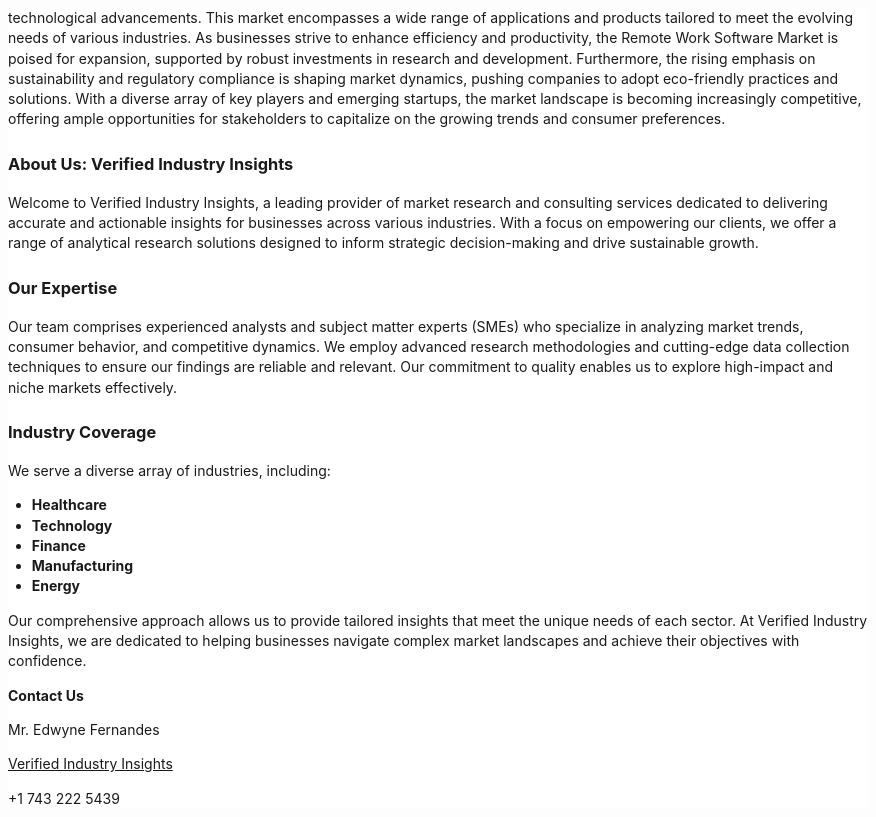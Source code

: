 technological advancements. This market encompasses a wide range of applications and products tailored to meet the evolving needs of various industries. As businesses strive to enhance efficiency and productivity, the Remote Work Software Market is poised for expansion, supported by robust investments in research and development. Furthermore, the rising emphasis on sustainability and regulatory compliance is shaping market dynamics, pushing companies to adopt eco-friendly practices and solutions. With a diverse array of key players and emerging startups, the market landscape is becoming increasingly competitive, offering ample opportunities for stakeholders to capitalize on the growing trends and consumer preferences.</p><h3>About Us: Verified Industry Insights</h3><p>Welcome to Verified Industry Insights, a leading provider of market research and consulting services dedicated to delivering accurate and actionable insights for businesses across various industries. With a focus on empowering our clients, we offer a range of analytical research solutions designed to inform strategic decision-making and drive sustainable growth.</p><h3>Our Expertise</h3><p>Our team comprises experienced analysts and subject matter experts (SMEs) who specialize in analyzing market trends, consumer behavior, and competitive dynamics. We employ advanced research methodologies and cutting-edge data collection techniques to ensure our findings are reliable and relevant. Our commitment to quality enables us to explore high-impact and niche markets effectively.</p><h3>Industry Coverage</h3><p>We serve a diverse array of industries, including:</p><ul><li><strong>Healthcare</strong></li><li><strong>Technology</strong></li><li><strong>Finance</strong></li><li><strong>Manufacturing</strong></li><li><strong>Energy</strong></li></ul><p>Our comprehensive approach allows us to provide tailored insights that meet the unique needs of each sector. At Verified Industry Insights, we are dedicated to helping businesses navigate complex market landscapes and achieve their objectives with confidence.</p><p><strong>Contact Us</strong></p><p>Mr. Edwyne Fernandes</p><p><a href="https://www.verifiedindustryinsights.com/">Verified Industry Insights</a></p><p>+1 743 222 5439</p>
